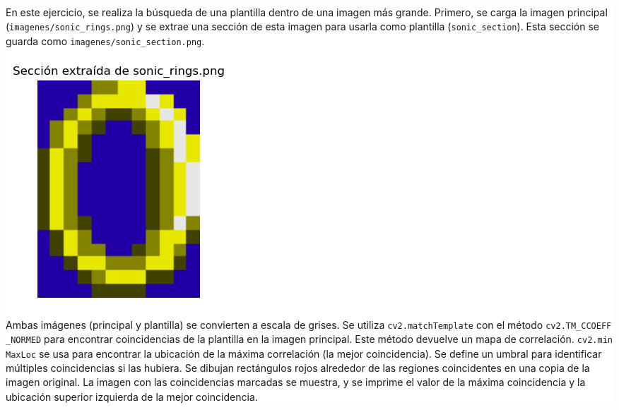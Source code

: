 En este ejercicio, se realiza la búsqueda de una plantilla dentro de una imagen más grande.
Primero, se carga la imagen principal (`imagenes/sonic_rings.png`) y se extrae una sección de esta imagen para usarla como plantilla (`sonic_section`). Esta sección se guarda como `imagenes/sonic_section.png`.

![alt text](md-imgs/image6.png)

Ambas imágenes (principal y plantilla) se convierten a escala de grises.
Se utiliza `cv2.matchTemplate` con el método `cv2.TM_CCOEFF_NORMED` para encontrar coincidencias de la plantilla en la imagen principal. Este método devuelve un mapa de correlación.
`cv2.minMaxLoc` se usa para encontrar la ubicación de la máxima correlación (la mejor coincidencia).
Se define un umbral para identificar múltiples coincidencias si las hubiera. Se dibujan rectángulos rojos alrededor de las regiones coincidentes en una copia de la imagen original.
La imagen con las coincidencias marcadas se muestra, y se imprime el valor de la máxima coincidencia y la ubicación superior izquierda de la mejor coincidencia.

